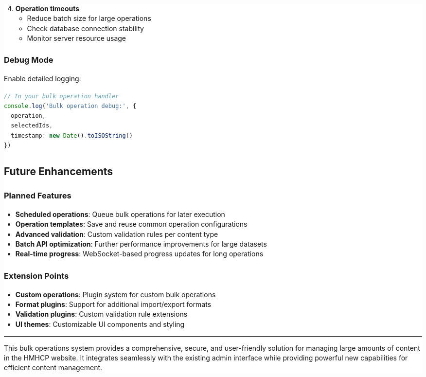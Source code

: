 4. **Operation timeouts**
   - Reduce batch size for large operations
   - Check database connection stability
   - Monitor server resource usage

### Debug Mode
Enable detailed logging:
```typescript
// In your bulk operation handler
console.log('Bulk operation debug:', {
  operation,
  selectedIds,
  timestamp: new Date().toISOString()
})
```

## Future Enhancements

### Planned Features
- **Scheduled operations**: Queue bulk operations for later execution
- **Operation templates**: Save and reuse common operation configurations
- **Advanced validation**: Custom validation rules per content type
- **Batch API optimization**: Further performance improvements for large datasets
- **Real-time progress**: WebSocket-based progress updates for long operations

### Extension Points
- **Custom operations**: Plugin system for custom bulk operations
- **Format plugins**: Support for additional import/export formats
- **Validation plugins**: Custom validation rule extensions
- **UI themes**: Customizable UI components and styling

---

This bulk operations system provides a comprehensive, secure, and user-friendly solution for managing large amounts of content in the HMHCP website. It integrates seamlessly with the existing admin interface while providing powerful new capabilities for efficient content management.